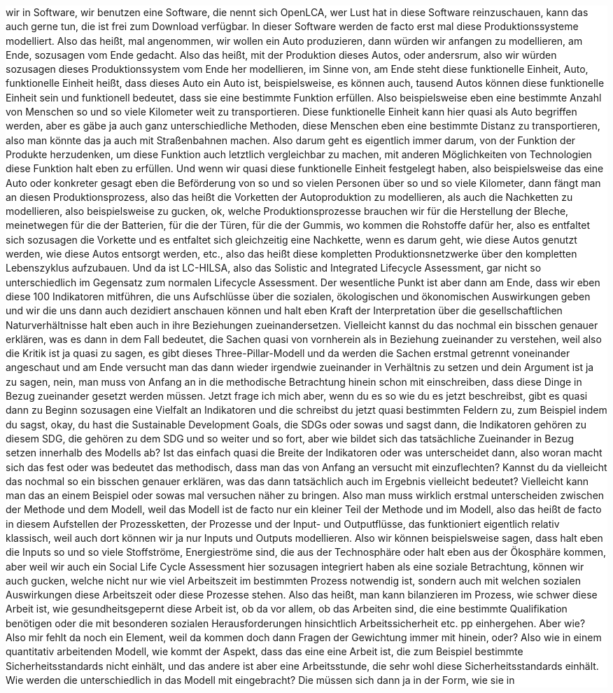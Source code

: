 wir in Software, wir benutzen eine Software, die nennt sich OpenLCA, wer Lust hat in diese Software reinzuschauen, kann das auch gerne tun, die ist frei zum Download verfügbar. In dieser Software werden de facto erst mal diese Produktionssysteme modelliert. Also das heißt, mal angenommen, wir wollen ein Auto produzieren, dann würden wir anfangen zu modellieren, am Ende, sozusagen vom Ende gedacht. Also das heißt, mit der Produktion dieses Autos, oder andersrum, also wir würden sozusagen dieses Produktionssystem vom Ende her modellieren, im Sinne von, am Ende steht diese funktionelle Einheit, Auto, funktionelle Einheit heißt, dass dieses Auto ein Auto ist, beispielsweise, es können auch, tausend Autos können diese funktionelle Einheit sein und funktionell bedeutet, dass sie eine bestimmte Funktion erfüllen. Also beispielsweise eben eine bestimmte Anzahl von Menschen so und so viele Kilometer weit zu transportieren. Diese funktionelle Einheit kann hier quasi als Auto begriffen werden, aber es gäbe ja auch ganz unterschiedliche Methoden, diese Menschen eben eine bestimmte Distanz zu transportieren, also man könnte das ja auch mit Straßenbahnen machen. Also darum geht es eigentlich immer darum, von der Funktion der Produkte herzudenken, um diese Funktion auch letztlich vergleichbar zu machen, mit anderen Möglichkeiten von Technologien diese Funktion halt eben zu erfüllen. Und wenn wir quasi diese funktionelle Einheit festgelegt haben, also beispielsweise das eine Auto oder konkreter gesagt eben die Beförderung von so und so vielen Personen über so und so viele Kilometer, dann fängt man an diesen Produktionsprozess, also das heißt die Vorketten der Autoproduktion zu modellieren, als auch die Nachketten zu modellieren, also beispielsweise zu gucken, ok, welche Produktionsprozesse brauchen wir für die Herstellung der Bleche, meinetwegen für die der Batterien, für die der Türen, für die der Gummis, wo kommen die Rohstoffe dafür her, also es entfaltet sich sozusagen die Vorkette und es entfaltet sich gleichzeitig eine Nachkette, wenn es darum geht, wie diese Autos genutzt werden, wie diese Autos entsorgt werden, etc., also das heißt diese kompletten Produktionsnetzwerke über den kompletten Lebenszyklus aufzubauen. Und da ist LC-HILSA, also das Solistic and Integrated Lifecycle Assessment, gar nicht so unterschiedlich im Gegensatz zum normalen Lifecycle Assessment. Der wesentliche Punkt ist aber dann am Ende, dass wir eben diese 100 Indikatoren mitführen, die uns Aufschlüsse über die sozialen, ökologischen und ökonomischen Auswirkungen geben und wir die uns dann auch dezidiert anschauen können und halt eben Kraft der Interpretation über die gesellschaftlichen Naturverhältnisse halt eben auch in ihre Beziehungen zueinandersetzen. Vielleicht kannst du das nochmal ein bisschen genauer erklären, was es dann in dem Fall bedeutet, die Sachen quasi von vornherein als in Beziehung zueinander zu verstehen, weil also die Kritik ist ja quasi zu sagen, es gibt dieses Three-Pillar-Modell und da werden die Sachen erstmal getrennt voneinander angeschaut und am Ende versucht man das dann wieder irgendwie zueinander in Verhältnis zu setzen und dein Argument ist ja zu sagen, nein, man muss von Anfang an in die methodische Betrachtung hinein schon mit einschreiben, dass diese Dinge in Bezug zueinander gesetzt werden müssen. Jetzt frage ich mich aber, wenn du es so wie du es jetzt beschreibst, gibt es quasi dann zu Beginn sozusagen eine Vielfalt an Indikatoren und die schreibst du jetzt quasi bestimmten Feldern zu, zum Beispiel indem du sagst, okay, du hast die Sustainable Development Goals, die SDGs oder sowas und sagst dann, die Indikatoren gehören zu diesem SDG, die gehören zu dem SDG und so weiter und so fort, aber wie bildet sich das tatsächliche Zueinander in Bezug setzen innerhalb des Modells ab? Ist das einfach quasi die Breite der Indikatoren oder was unterscheidet dann, also woran macht sich das fest oder was bedeutet das methodisch, dass man das von Anfang an versucht mit einzuflechten? Kannst du da vielleicht das nochmal so ein bisschen genauer erklären, was das dann tatsächlich auch im Ergebnis vielleicht bedeutet? Vielleicht kann man das an einem Beispiel oder sowas mal versuchen näher zu bringen. Also man muss wirklich erstmal unterscheiden zwischen der Methode und dem Modell, weil das Modell ist de facto nur ein kleiner Teil der Methode und im Modell, also das heißt de facto in diesem Aufstellen der Prozessketten, der Prozesse und der Input- und Outputflüsse, das funktioniert eigentlich relativ klassisch, weil auch dort können wir ja nur Inputs und Outputs modellieren. Also wir können beispielsweise sagen, dass halt eben die Inputs so und so viele Stoffströme, Energieströme sind, die aus der Technosphäre oder halt eben aus der Ökosphäre kommen, aber weil wir auch ein Social Life Cycle Assessment hier sozusagen integriert haben als eine soziale Betrachtung, können wir auch gucken, welche nicht nur wie viel Arbeitszeit im bestimmten Prozess notwendig ist, sondern auch mit welchen sozialen Auswirkungen diese Arbeitszeit oder diese Prozesse stehen. Also das heißt, man kann bilanzieren im Prozess, wie schwer diese Arbeit ist, wie gesundheitsgepernt diese Arbeit ist, ob da vor allem, ob das Arbeiten sind, die eine bestimmte Qualifikation benötigen oder die mit besonderen sozialen Herausforderungen hinsichtlich Arbeitssicherheit etc. pp einhergehen. Aber wie? Also mir fehlt da noch ein Element, weil da kommen doch dann Fragen der Gewichtung immer mit hinein, oder? Also wie in einem quantitativ arbeitenden Modell, wie kommt der Aspekt, dass das eine eine Arbeit ist, die zum Beispiel bestimmte Sicherheitsstandards nicht einhält, und das andere ist aber eine Arbeitsstunde, die sehr wohl diese Sicherheitsstandards einhält. Wie werden die unterschiedlich in das Modell mit eingebracht? Die müssen sich dann ja in der Form, wie sie in